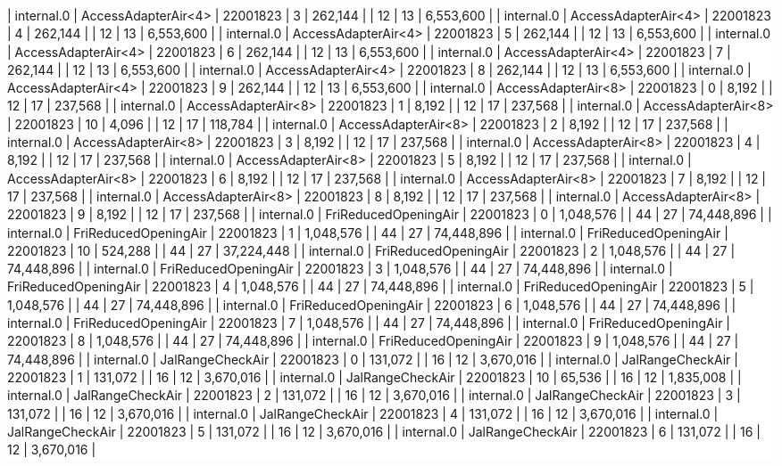 | internal.0 | AccessAdapterAir<4> | 22001823 | 3 | 262,144 |  | 12 | 13 | 6,553,600 | 
| internal.0 | AccessAdapterAir<4> | 22001823 | 4 | 262,144 |  | 12 | 13 | 6,553,600 | 
| internal.0 | AccessAdapterAir<4> | 22001823 | 5 | 262,144 |  | 12 | 13 | 6,553,600 | 
| internal.0 | AccessAdapterAir<4> | 22001823 | 6 | 262,144 |  | 12 | 13 | 6,553,600 | 
| internal.0 | AccessAdapterAir<4> | 22001823 | 7 | 262,144 |  | 12 | 13 | 6,553,600 | 
| internal.0 | AccessAdapterAir<4> | 22001823 | 8 | 262,144 |  | 12 | 13 | 6,553,600 | 
| internal.0 | AccessAdapterAir<4> | 22001823 | 9 | 262,144 |  | 12 | 13 | 6,553,600 | 
| internal.0 | AccessAdapterAir<8> | 22001823 | 0 | 8,192 |  | 12 | 17 | 237,568 | 
| internal.0 | AccessAdapterAir<8> | 22001823 | 1 | 8,192 |  | 12 | 17 | 237,568 | 
| internal.0 | AccessAdapterAir<8> | 22001823 | 10 | 4,096 |  | 12 | 17 | 118,784 | 
| internal.0 | AccessAdapterAir<8> | 22001823 | 2 | 8,192 |  | 12 | 17 | 237,568 | 
| internal.0 | AccessAdapterAir<8> | 22001823 | 3 | 8,192 |  | 12 | 17 | 237,568 | 
| internal.0 | AccessAdapterAir<8> | 22001823 | 4 | 8,192 |  | 12 | 17 | 237,568 | 
| internal.0 | AccessAdapterAir<8> | 22001823 | 5 | 8,192 |  | 12 | 17 | 237,568 | 
| internal.0 | AccessAdapterAir<8> | 22001823 | 6 | 8,192 |  | 12 | 17 | 237,568 | 
| internal.0 | AccessAdapterAir<8> | 22001823 | 7 | 8,192 |  | 12 | 17 | 237,568 | 
| internal.0 | AccessAdapterAir<8> | 22001823 | 8 | 8,192 |  | 12 | 17 | 237,568 | 
| internal.0 | AccessAdapterAir<8> | 22001823 | 9 | 8,192 |  | 12 | 17 | 237,568 | 
| internal.0 | FriReducedOpeningAir | 22001823 | 0 | 1,048,576 |  | 44 | 27 | 74,448,896 | 
| internal.0 | FriReducedOpeningAir | 22001823 | 1 | 1,048,576 |  | 44 | 27 | 74,448,896 | 
| internal.0 | FriReducedOpeningAir | 22001823 | 10 | 524,288 |  | 44 | 27 | 37,224,448 | 
| internal.0 | FriReducedOpeningAir | 22001823 | 2 | 1,048,576 |  | 44 | 27 | 74,448,896 | 
| internal.0 | FriReducedOpeningAir | 22001823 | 3 | 1,048,576 |  | 44 | 27 | 74,448,896 | 
| internal.0 | FriReducedOpeningAir | 22001823 | 4 | 1,048,576 |  | 44 | 27 | 74,448,896 | 
| internal.0 | FriReducedOpeningAir | 22001823 | 5 | 1,048,576 |  | 44 | 27 | 74,448,896 | 
| internal.0 | FriReducedOpeningAir | 22001823 | 6 | 1,048,576 |  | 44 | 27 | 74,448,896 | 
| internal.0 | FriReducedOpeningAir | 22001823 | 7 | 1,048,576 |  | 44 | 27 | 74,448,896 | 
| internal.0 | FriReducedOpeningAir | 22001823 | 8 | 1,048,576 |  | 44 | 27 | 74,448,896 | 
| internal.0 | FriReducedOpeningAir | 22001823 | 9 | 1,048,576 |  | 44 | 27 | 74,448,896 | 
| internal.0 | JalRangeCheckAir | 22001823 | 0 | 131,072 |  | 16 | 12 | 3,670,016 | 
| internal.0 | JalRangeCheckAir | 22001823 | 1 | 131,072 |  | 16 | 12 | 3,670,016 | 
| internal.0 | JalRangeCheckAir | 22001823 | 10 | 65,536 |  | 16 | 12 | 1,835,008 | 
| internal.0 | JalRangeCheckAir | 22001823 | 2 | 131,072 |  | 16 | 12 | 3,670,016 | 
| internal.0 | JalRangeCheckAir | 22001823 | 3 | 131,072 |  | 16 | 12 | 3,670,016 | 
| internal.0 | JalRangeCheckAir | 22001823 | 4 | 131,072 |  | 16 | 12 | 3,670,016 | 
| internal.0 | JalRangeCheckAir | 22001823 | 5 | 131,072 |  | 16 | 12 | 3,670,016 | 
| internal.0 | JalRangeCheckAir | 22001823 | 6 | 131,072 |  | 16 | 12 | 3,670,016 | 
